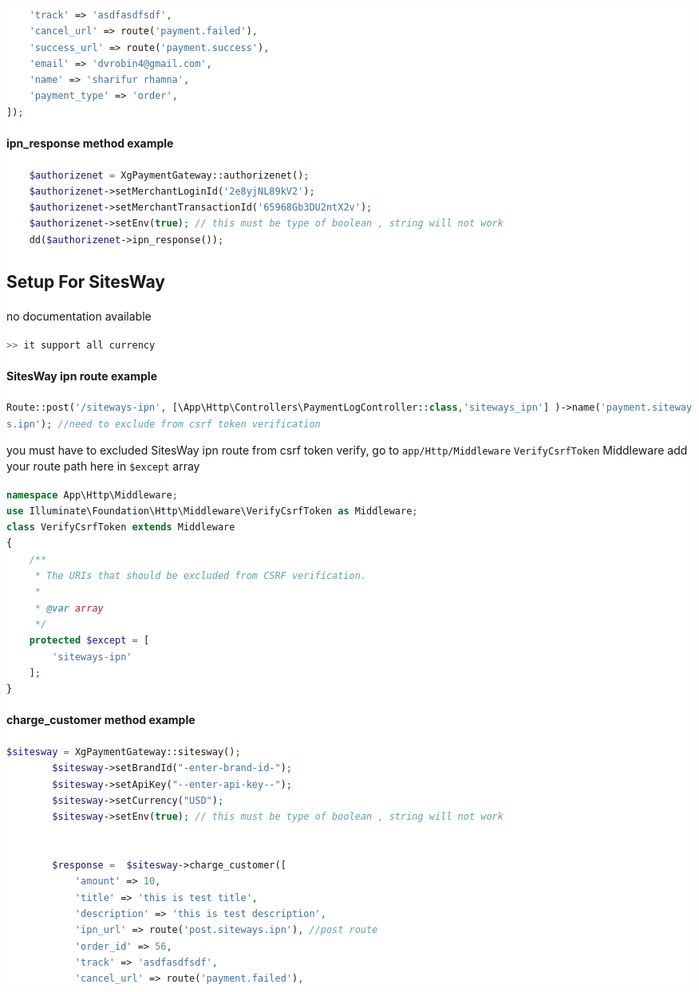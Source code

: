 ```php
    'track' => 'asdfasdfsdf',
    'cancel_url' => route('payment.failed'),
    'success_url' => route('payment.success'),
    'email' => 'dvrobin4@gmail.com',
    'name' => 'sharifur rhamna',
    'payment_type' => 'order',
]);
```
#### ipn_response method example

```php
    $authorizenet = XgPaymentGateway::authorizenet();
    $authorizenet->setMerchantLoginId('2e8yjNL89kV2');
    $authorizenet->setMerchantTransactionId('65968Gb3DU2ntX2v');
    $authorizenet->setEnv(true); // this must be type of boolean , string will not work
    dd($authorizenet->ipn_response());
```

## Setup For SitesWay
no documentation available
```php
>> it support all currency 
````
#### SitesWay ipn route example
````php
Route::post('/siteways-ipn', [\App\Http\Controllers\PaymentLogController::class,'siteways_ipn'] )->name('payment.siteways.ipn'); //need to exclude from csrf token verification
````
you must have to excluded SitesWay ipn route from csrf token verify, go to `app/Http/Middleware` ``VerifyCsrfToken`` Middleware add your route path here in ``$except`` array

````php
namespace App\Http\Middleware;
use Illuminate\Foundation\Http\Middleware\VerifyCsrfToken as Middleware;
class VerifyCsrfToken extends Middleware
{
    /**
     * The URIs that should be excluded from CSRF verification.
     *
     * @var array
     */
    protected $except = [
        'siteways-ipn'
    ];
}
````

#### charge_customer method example
```php
$sitesway = XgPaymentGateway::sitesway();
        $sitesway->setBrandId("-enter-brand-id-");
        $sitesway->setApiKey("--enter-api-key--");
        $sitesway->setCurrency("USD");
        $sitesway->setEnv(true); // this must be type of boolean , string will not work


        $response =  $sitesway->charge_customer([
            'amount' => 10,
            'title' => 'this is test title',
            'description' => 'this is test description',
            'ipn_url' => route('post.siteways.ipn'), //post route
            'order_id' => 56,
            'track' => 'asdfasdfsdf',
            'cancel_url' => route('payment.failed'),
```